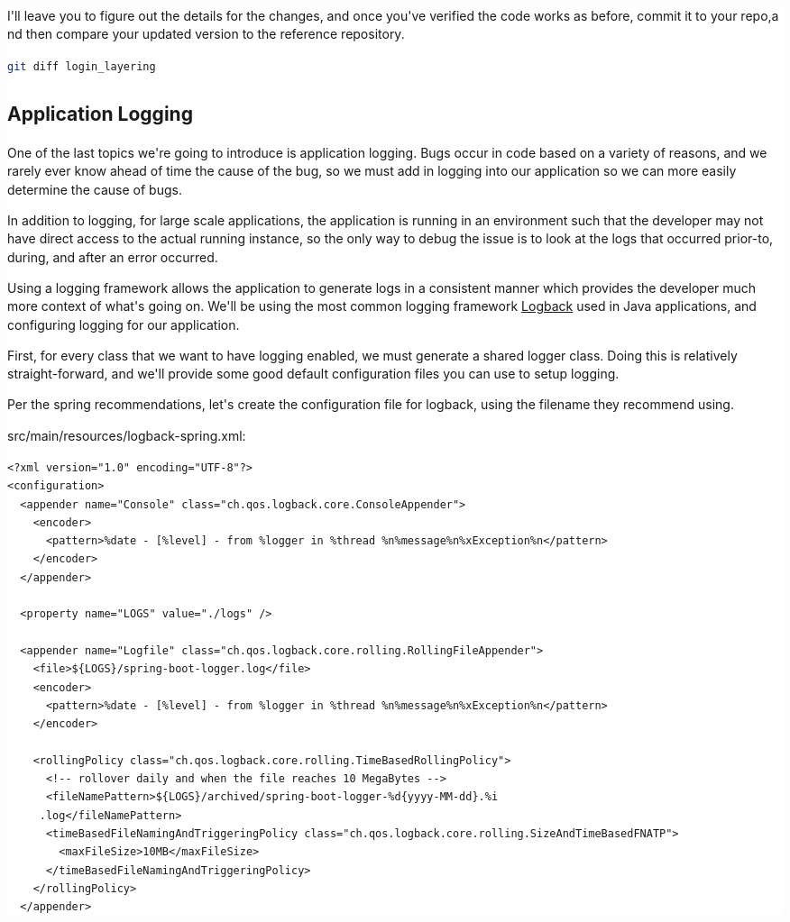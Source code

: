 I'll leave you to figure out the details for the changes, and once you've
verified the code works as before, commit it to your repo,a nd then compare
your updated version to the reference repository.

```sh
git diff login_layering
```

Application Logging
-------------------

One of the last topics we're going to introduce is application logging. Bugs
occur in code based on a variety of reasons, and we rarely ever know
ahead of time the cause of the bug, so we must add in logging into our
application so we can more easily determine the cause of bugs.

In addition to logging, for large scale applications, the application is
running in an environment such that the developer may not have direct
access to the actual running instance, so the only way to debug the
issue is to look at the logs that occurred prior-to, during, and after
an error occurred.

Using a logging framework allows the application to generate logs in a
consistent manner which provides the developer much more context of
what's going on. We'll be using the most common logging framework
[Logback](https://logback.qos.ch/) used in Java applications, and
configuring logging for our application.

First, for every class that we want to have logging enabled, we must
generate a shared logger class. Doing this is relatively
straight-forward, and we'll provide some good default configuration
files you can use to setup logging.

Per the spring recommendations, let's create the configuration file for
logback, using the filename they recommend using.

src/main/resources/logback-spring.xml:

    <?xml version="1.0" encoding="UTF-8"?>
    <configuration>
      <appender name="Console" class="ch.qos.logback.core.ConsoleAppender">
        <encoder>
          <pattern>%date - [%level] - from %logger in %thread %n%message%n%xException%n</pattern>
        </encoder>
      </appender>

      <property name="LOGS" value="./logs" />

      <appender name="Logfile" class="ch.qos.logback.core.rolling.RollingFileAppender">
        <file>${LOGS}/spring-boot-logger.log</file>
        <encoder>
          <pattern>%date - [%level] - from %logger in %thread %n%message%n%xException%n</pattern>
        </encoder>

        <rollingPolicy class="ch.qos.logback.core.rolling.TimeBasedRollingPolicy">
          <!-- rollover daily and when the file reaches 10 MegaBytes -->
          <fileNamePattern>${LOGS}/archived/spring-boot-logger-%d{yyyy-MM-dd}.%i
         .log</fileNamePattern>
          <timeBasedFileNamingAndTriggeringPolicy class="ch.qos.logback.core.rolling.SizeAndTimeBasedFNATP">
            <maxFileSize>10MB</maxFileSize>
          </timeBasedFileNamingAndTriggeringPolicy>
        </rollingPolicy>
      </appender>
